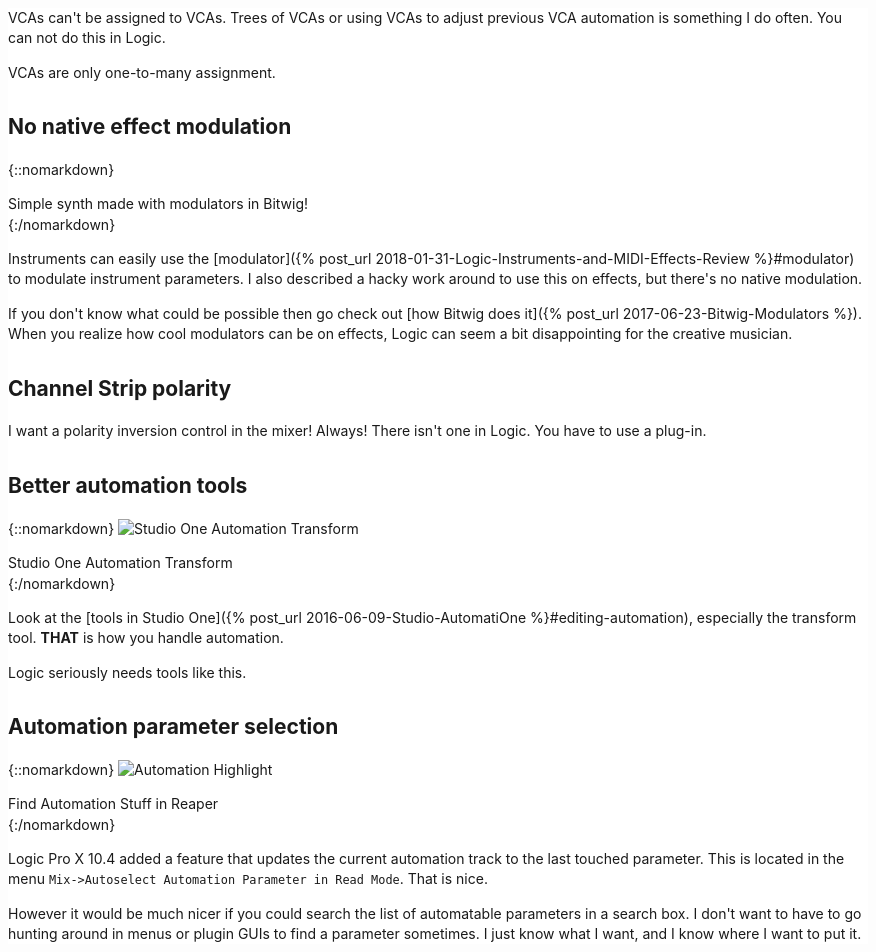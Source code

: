 VCAs can't be assigned to VCAs. Trees of VCAs or using VCAs to adjust previous VCA automation is something I do often. You can not do this in Logic.

VCAs are only one-to-many assignment.

## No native effect modulation

{::nomarkdown}
  <video autoplay loop muted class="gifvid">
    <source src="/assets/Bitwig/Modulators/Modulators.mp4" type="video/mp4">
    Your browser does not support the video tag.
  </video>
  <div class="video-caption">Simple synth made with modulators in Bitwig!</div>
{:/nomarkdown}

Instruments can easily use the [modulator]({% post_url 2018-01-31-Logic-Instruments-and-MIDI-Effects-Review %}#modulator) to modulate instrument parameters. I also described a hacky work around to use this on effects, but there's no native modulation.

If you don't know what could be possible then go check out [how Bitwig does it]({% post_url 2017-06-23-Bitwig-Modulators %}). When you realize how cool modulators can be on effects, Logic can seem a bit disappointing for the creative musician.

## Channel Strip polarity

I want a polarity inversion control in the mixer! Always! There isn't one in Logic. You have to use a plug-in.

## Better automation tools

{::nomarkdown}
<img src="/assets/StudioEvaluatione/transform.gif" alt="Studio One Automation Transform">
<div class="image-caption">Studio One Automation Transform</div>
{:/nomarkdown}

Look at the [tools in Studio One]({% post_url 2016-06-09-Studio-AutomatiOne %}#editing-automation), especially the transform tool. **THAT** is how you handle automation.

Logic seriously needs tools like this.

## Automation parameter selection

{::nomarkdown}
  <img src="/assets/Reaper/AutomationFilter.png" alt="Automation Highlight">
  <div class="image-caption">Find Automation Stuff in Reaper</div>
{:/nomarkdown}

Logic Pro X 10.4 added a feature that updates the current automation track to the last touched parameter. This is located in the menu `Mix->Autoselect Automation Parameter in Read Mode`. That is nice.

However it would be much nicer if you could search the list of automatable parameters in a search box. I don't want to have to go hunting around in menus or plugin GUIs to find a parameter sometimes. I just know what I want, and I know where I want to put it.
